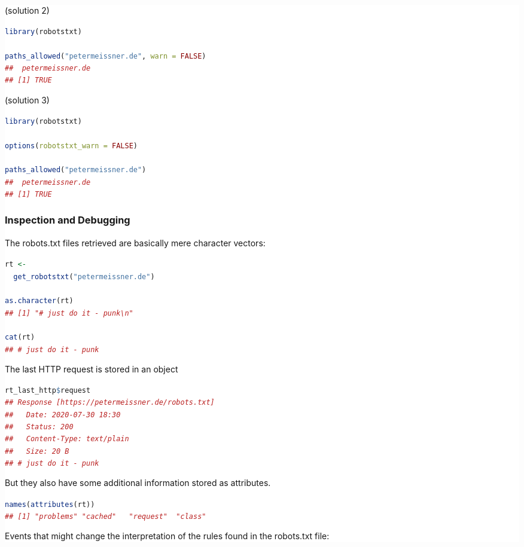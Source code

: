 (solution 2)

``` r
library(robotstxt)

paths_allowed("petermeissner.de", warn = FALSE)
##  petermeissner.de
## [1] TRUE
```

(solution 3)

``` r
library(robotstxt)

options(robotstxt_warn = FALSE)

paths_allowed("petermeissner.de")
##  petermeissner.de
## [1] TRUE
```

### Inspection and Debugging

The robots.txt files retrieved are basically mere character vectors:

``` r
rt <- 
  get_robotstxt("petermeissner.de")

as.character(rt)
## [1] "# just do it - punk\n"

cat(rt)
## # just do it - punk
```

The last HTTP request is stored in an object

``` r
rt_last_http$request
## Response [https://petermeissner.de/robots.txt]
##   Date: 2020-07-30 18:30
##   Status: 200
##   Content-Type: text/plain
##   Size: 20 B
## # just do it - punk
```

But they also have some additional information stored as attributes.

``` r
names(attributes(rt))
## [1] "problems" "cached"   "request"  "class"
```

Events that might change the interpretation of the rules found in the
robots.txt file:
